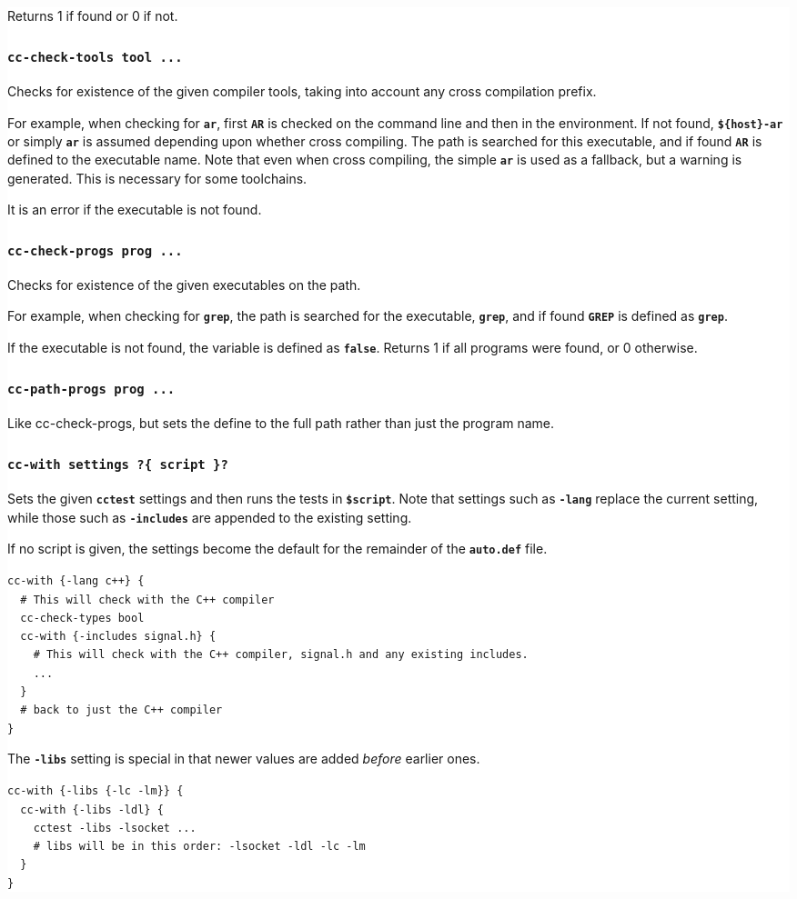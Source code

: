 Returns 1 if found or 0 if not.

### `cc-check-tools tool ...`

Checks for existence of the given compiler tools, taking into account any cross compilation prefix.

For example, when checking for **`ar`**, first **`AR`** is checked on the command line and then in the environment. If not found, **`${host}-ar`** or simply **`ar`** is assumed depending upon whether cross compiling. The path is searched for this executable, and if found **`AR`** is defined to the executable name. Note that even when cross compiling, the simple **`ar`** is used as a fallback, but a warning is generated. This is necessary for some toolchains.

It is an error if the executable is not found.

### `cc-check-progs prog ...`

Checks for existence of the given executables on the path.

For example, when checking for **`grep`**, the path is searched for the executable, **`grep`**, and if found **`GREP`** is defined as **`grep`**.

If the executable is not found, the variable is defined as **`false`**. Returns 1 if all programs were found, or 0 otherwise.

### `cc-path-progs prog ...`

Like cc-check-progs, but sets the define to the full path rather than just the program name.

### `cc-with settings ?{ script }?`

Sets the given **`cctest`** settings and then runs the tests in **`$script`**. Note that settings such as **`-lang`** replace the current setting, while those such as **`-includes`** are appended to the existing setting.

If no script is given, the settings become the default for the remainder of the **`auto.def`** file.

~~~~~~~~~~~~
cc-with {-lang c++} {
  # This will check with the C++ compiler
  cc-check-types bool
  cc-with {-includes signal.h} {
    # This will check with the C++ compiler, signal.h and any existing includes.
    ...
  }
  # back to just the C++ compiler
}
~~~~~~~~~~~~

The **`-libs`** setting is special in that newer values are added *before* earlier ones.

~~~~~~~~~~~~
cc-with {-libs {-lc -lm}} {
  cc-with {-libs -ldl} {
    cctest -libs -lsocket ...
    # libs will be in this order: -lsocket -ldl -lc -lm
  }
}
~~~~~~~~~~~~
